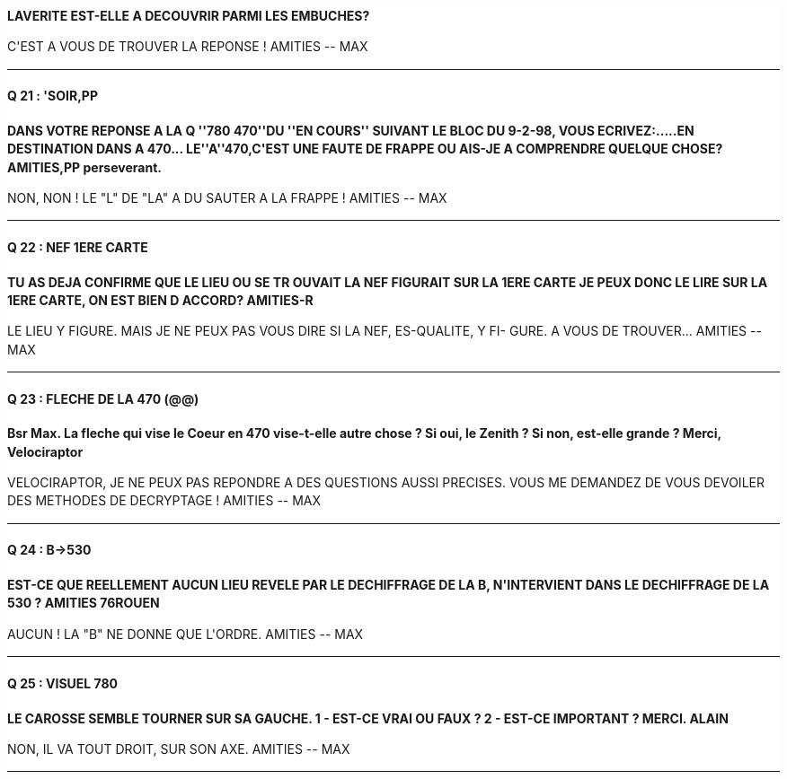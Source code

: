 **LAVERITE EST-ELLE  A DECOUVRIR PARMI LES  EMBUCHES?**

C'EST A VOUS DE TROUVER LA REPONSE ! AMITIES -- MAX

---

#### Q 21 : 'SOIR,PP

**DANS VOTRE REPONSE A LA Q ''780 470''DU  ''EN COURS''
SUIVANT LE BLOC DU 9-2-98,  VOUS ECRIVEZ:.....EN DESTINATION DANS A
470... LE''A''470,C'EST UNE FAUTE DE FRAPPE OU  AIS-JE A COMPRENDRE
QUELQUE CHOSE? AMITIES,PP perseverant.**

NON, NON ! LE "L" DE "LA" A DU SAUTER A LA FRAPPE ! AMITIES -- MAX

---

#### Q 22 : NEF 1ERE CARTE

**TU AS DEJA CONFIRME QUE LE LIEU OU SE TR OUVAIT LA NEF
 FIGURAIT SUR LA 1ERE CARTE  JE PEUX DONC LE LIRE SUR LA 1ERE CARTE,  ON
 EST BIEN D ACCORD?  AMITIES-R**

LE LIEU Y FIGURE. MAIS JE NE PEUX PAS VOUS DIRE SI LA NEF, ES-QUALITE, Y FI- GURE. A VOUS DE TROUVER... AMITIES -- MAX

---

#### Q 23 : FLECHE DE LA 470   (@@)

**Bsr Max. La fleche qui vise le Coeur en 470
vise-t-elle autre chose ? Si oui, le Zenith ? Si non, est-elle grande ?
 Merci, Velociraptor**

VELOCIRAPTOR, JE NE PEUX PAS REPONDRE A DES QUESTIONS
AUSSI PRECISES. VOUS ME DEMANDEZ DE VOUS DEVOILER DES METHODES DE
DECRYPTAGE ! AMITIES -- MAX

---

#### Q 24 : B-&gt;530

**EST-CE QUE REELLEMENT AUCUN LIEU REVELE PAR LE
DECHIFFRAGE DE LA B, N'INTERVIENT DANS LE DECHIFFRAGE DE LA 530 ?
           AMITIES       76ROUEN**

AUCUN ! LA "B" NE DONNE QUE L'ORDRE. AMITIES -- MAX

---

#### Q 25 : VISUEL 780

**LE CAROSSE SEMBLE TOURNER SUR SA GAUCHE. 1 - EST-CE VRAI OU FAUX ? 2 - EST-CE IMPORTANT ? MERCI. ALAIN**

NON, IL VA TOUT DROIT, SUR SON AXE. AMITIES -- MAX

---
